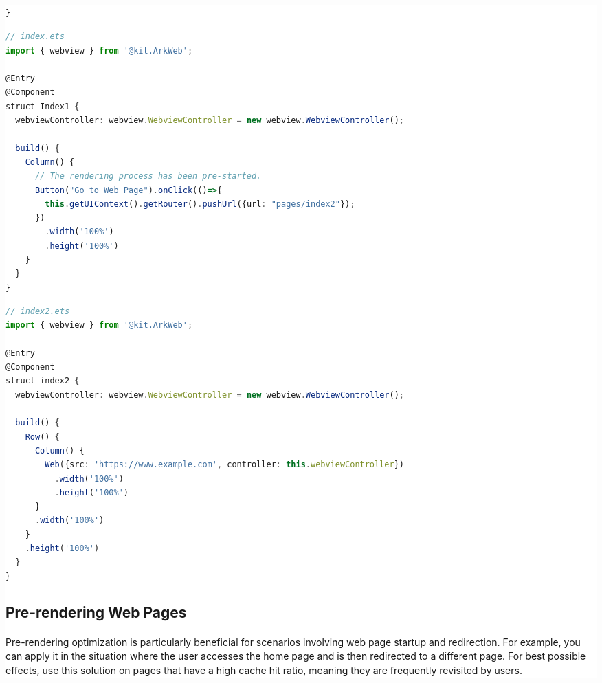 ```ts
}
```

```ts
// index.ets
import { webview } from '@kit.ArkWeb';

@Entry
@Component
struct Index1 {
  webviewController: webview.WebviewController = new webview.WebviewController();
  
  build() {
    Column() {
      // The rendering process has been pre-started.
      Button("Go to Web Page").onClick(()=>{
        this.getUIContext().getRouter().pushUrl({url: "pages/index2"});
      })
        .width('100%')
        .height('100%')
    }
  }
}
```

```ts
// index2.ets
import { webview } from '@kit.ArkWeb';

@Entry
@Component
struct index2 {
  webviewController: webview.WebviewController = new webview.WebviewController();
  
  build() {
    Row() {
      Column() {
        Web({src: 'https://www.example.com', controller: this.webviewController})
          .width('100%')
          .height('100%')
      }
      .width('100%')
    }
    .height('100%')
  }
}
```

## Pre-rendering Web Pages

Pre-rendering optimization is particularly beneficial for scenarios involving web page startup and redirection. For example, you can apply it in the situation where the user accesses the home page and is then redirected to a different page. For best possible effects, use this solution on pages that have a high cache hit ratio, meaning they are frequently revisited by users.
